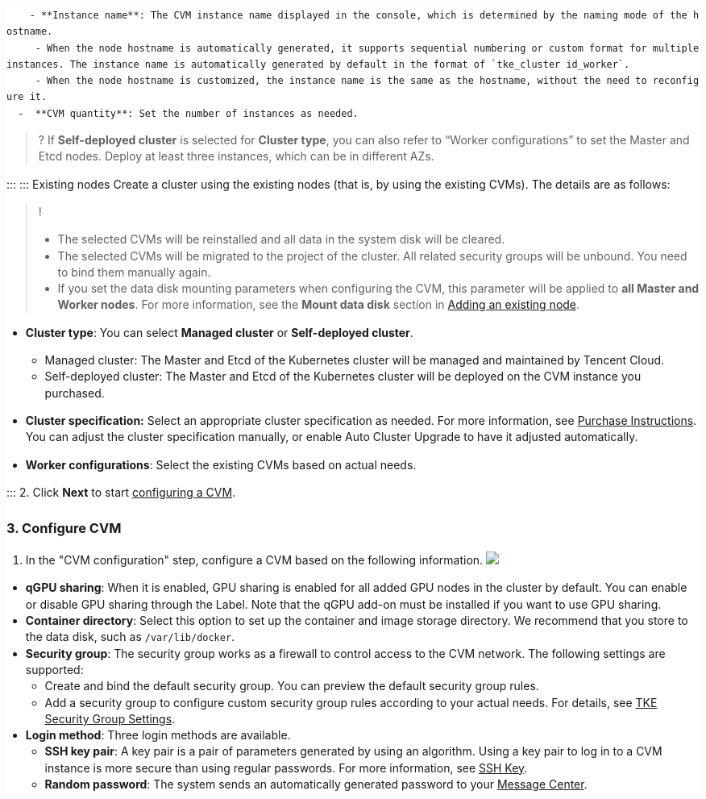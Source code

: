         - **Instance name**: The CVM instance name displayed in the console, which is determined by the naming mode of the hostname.
         - When the node hostname is automatically generated, it supports sequential numbering or custom format for multiple instances. The instance name is automatically generated by default in the format of `tke_cluster id_worker`.
         - When the node hostname is customized, the instance name is the same as the hostname, without the need to reconfigure it.
      -  **CVM quantity**: Set the number of instances as needed.
>? If **Self-deployed cluster** is selected for **Cluster type**, you can also refer to “Worker configurations” to set the Master and Etcd nodes. Deploy at least three instances, which can be in different AZs.
>


:::
::: Existing nodes [](id:UseExistingCVMCreateCluster)
Create a cluster using the existing nodes (that is, by using the existing CVMs). The details are as follows:
>!
> - The selected CVMs will be reinstalled and all data in the system disk will be cleared.
> - The selected CVMs will be migrated to the project of the cluster. All related security groups will be unbound. You need to bind them manually again.
>- If you set the data disk mounting parameters when configuring the CVM, this parameter will be applied to **all Master and Worker nodes**. For more information, see the **Mount data disk** section in [Adding an existing node](https://intl.cloud.tencent.com/document/product/457/30652).
>

- **Cluster type**: You can select **Managed cluster** or **Self-deployed cluster**.
	- Managed cluster: The Master and Etcd of the Kubernetes cluster will be managed and maintained by Tencent Cloud.
	- Self-deployed cluster: The Master and Etcd of the Kubernetes cluster will be deployed on the CVM instance you purchased.

- **Cluster specification:** Select an appropriate cluster specification as needed. For more information, see [Purchase Instructions](https://intl.cloud.tencent.com/document/product/457/45158). You can adjust the cluster specification manually, or enable Auto Cluster Upgrade to have it adjusted automatically.

- **Worker configurations**: Select the existing CVMs based on actual needs.

:::
</dx-tabs>
2. Click **Next** to start [configuring a CVM](#ConfigureCVM).

[](id:ConfigureCVM)
### 3. Configure CVM
1. In the "CVM configuration" step, configure a CVM based on the following information.
![](https://main.qcloudimg.com/raw/24a166447e301672141a4f2257d7a206.png)
 - **qGPU sharing**: When it is enabled, GPU sharing is enabled for all added GPU nodes in the cluster by default. You can enable or disable GPU sharing through the Label. Note that the qGPU add-on must be installed if you want to use GPU sharing.
 - **Container directory**: Select this option to set up the container and image storage directory. We recommend that you store to the data disk, such as `/var/lib/docker`.
 - **Security group**: The security group works as a firewall to control access to the CVM network. The following settings are supported:
    - Create and bind the default security group. You can preview the default security group rules.
    - Add a security group to configure custom security group rules according to your actual needs.
    For details, see [TKE Security Group Settings](https://intl.cloud.tencent.com/document/product/457/9084).
 - **Login method**: Three login methods are available.
    - **SSH key pair**: A key pair is a pair of parameters generated by using an algorithm. Using a key pair to log in to a CVM instance is more secure than using regular passwords. For more information, see [SSH Key](https://intl.cloud.tencent.com/document/product/213/6092).
    - **Random password**: The system sends an automatically generated password to your [Message Center](https://console.cloud.tencent.com/message).  